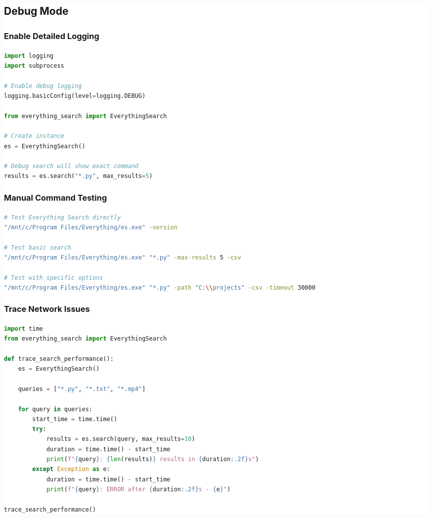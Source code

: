 ## Debug Mode

### Enable Detailed Logging

```python
import logging
import subprocess

# Enable debug logging
logging.basicConfig(level=logging.DEBUG)

from everything_search import EverythingSearch

# Create instance
es = EverythingSearch()

# Debug search will show exact command
results = es.search("*.py", max_results=5)
```

### Manual Command Testing

```bash
# Test Everything Search directly
"/mnt/c/Program Files/Everything/es.exe" -version

# Test basic search
"/mnt/c/Program Files/Everything/es.exe" "*.py" -max-results 5 -csv

# Test with specific options
"/mnt/c/Program Files/Everything/es.exe" "*.py" -path "C:\\projects" -csv -timeout 30000
```

### Trace Network Issues

```python
import time
from everything_search import EverythingSearch

def trace_search_performance():
    es = EverythingSearch()
    
    queries = ["*.py", "*.txt", "*.mp4"]
    
    for query in queries:
        start_time = time.time()
        try:
            results = es.search(query, max_results=10)
            duration = time.time() - start_time
            print(f"{query}: {len(results)} results in {duration:.2f}s")
        except Exception as e:
            duration = time.time() - start_time
            print(f"{query}: ERROR after {duration:.2f}s - {e}")

trace_search_performance()
```
